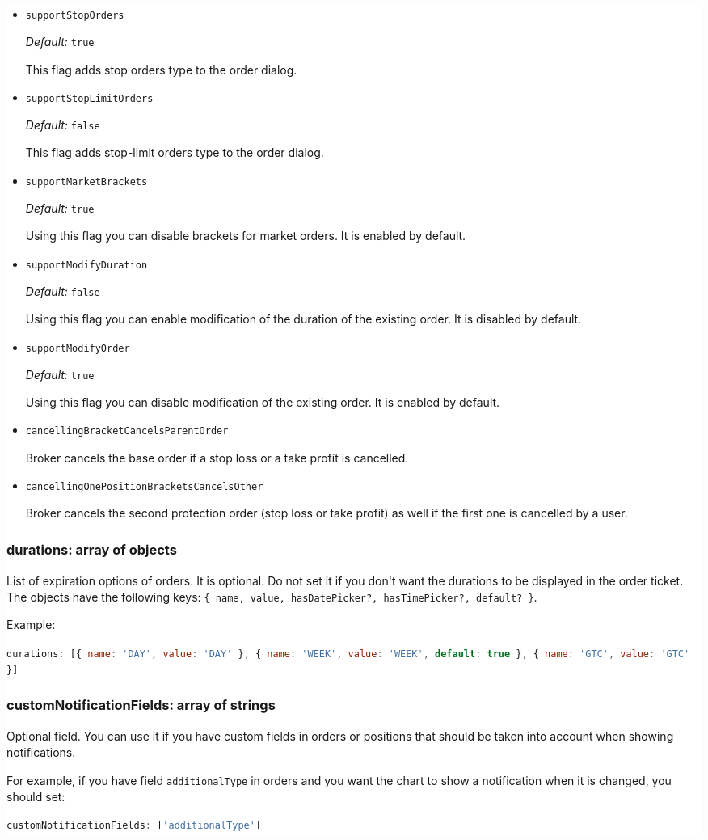 * `supportStopOrders`

    *Default:* `true`

    This flag adds stop orders type to the order dialog.

* `supportStopLimitOrders`

    *Default:* `false`

    This flag adds stop-limit orders type to the order dialog.

* `supportMarketBrackets`

    *Default:* `true`

    Using this flag you can disable brackets for market orders. It is enabled by default.

* `supportModifyDuration`

    *Default:* `false`

    Using this flag you can enable modification of the duration of the existing order. It is disabled by default.

* `supportModifyOrder`

    *Default:* `true`

    Using this flag you can disable modification of the existing order. It is enabled by default.

* `cancellingBracketCancelsParentOrder`

    Broker cancels the base order if a stop loss or a take profit is cancelled.

* `cancellingOnePositionBracketsCancelsOther`

    Broker cancels the second protection order (stop loss or take profit) as well if the first one is cancelled by a user.

### durations: array of objects

List of expiration options of orders. It is optional. Do not set it if you don't want the durations to be displayed in the order ticket.
The objects have the following keys: `{ name, value, hasDatePicker?, hasTimePicker?, default? }`.

Example:

```javascript
durations: [{ name: 'DAY', value: 'DAY' }, { name: 'WEEK', value: 'WEEK', default: true }, { name: 'GTC', value: 'GTC' }]
```

### customNotificationFields: array of strings

Optional field. You can use it if you have custom fields in orders or positions that should be taken into account when showing notifications.

For example, if you have field `additionalType` in orders and you want the chart to show a notification when it is changed, you should set:

```javascript
customNotificationFields: ['additionalType']
```
